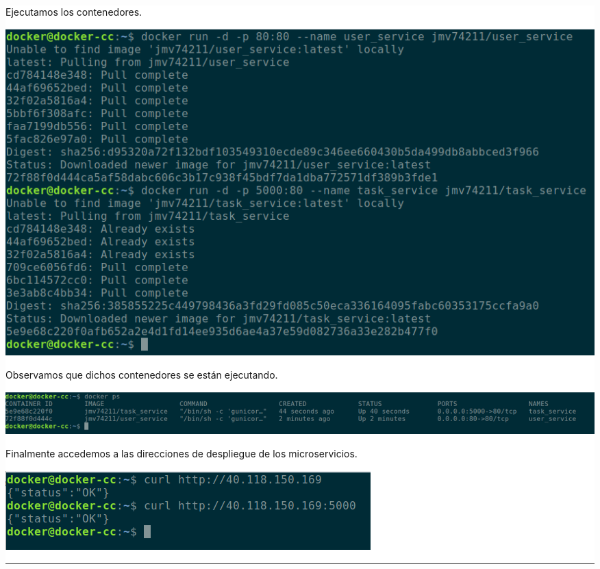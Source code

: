 Ejecutamos los contenedores.

![img](https://raw.githubusercontent.com/jmv74211/Proyecto-cloud-computing/master/images/hito6/16.png)

Observamos que dichos contenedores se están ejecutando.

![img](https://raw.githubusercontent.com/jmv74211/Proyecto-cloud-computing/master/images/hito6/17.png)

Finalmente accedemos a las direcciones de despliegue de los microservicios.

![img](https://raw.githubusercontent.com/jmv74211/Proyecto-cloud-computing/master/images/hito6/18.png)

---
